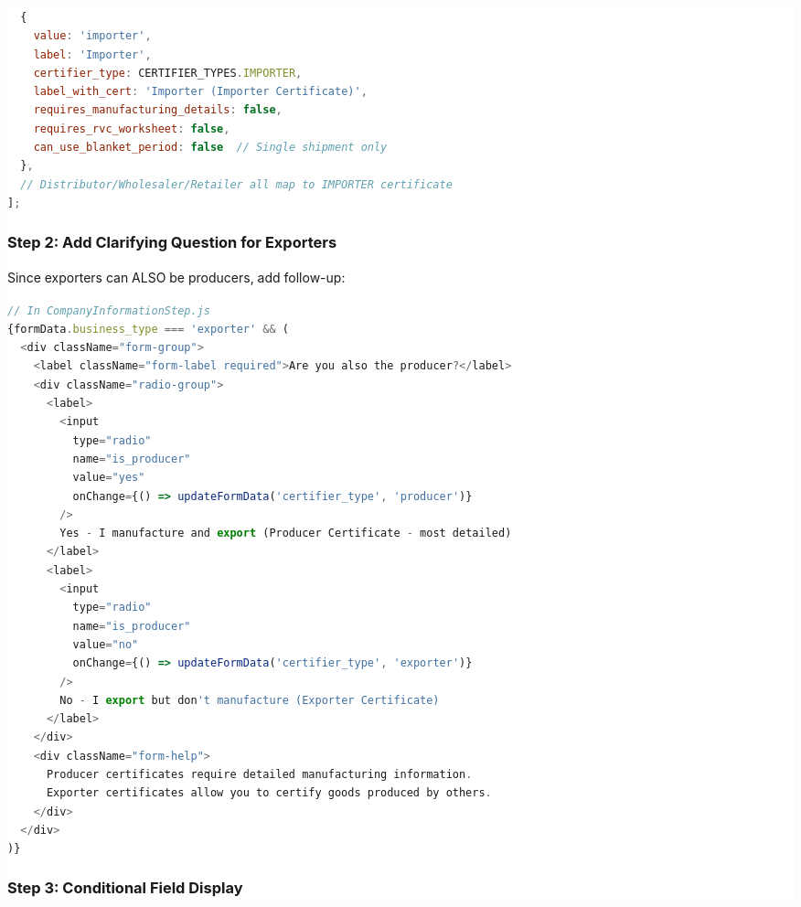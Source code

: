 ```javascript
  {
    value: 'importer',
    label: 'Importer',
    certifier_type: CERTIFIER_TYPES.IMPORTER,
    label_with_cert: 'Importer (Importer Certificate)',
    requires_manufacturing_details: false,
    requires_rvc_worksheet: false,
    can_use_blanket_period: false  // Single shipment only
  },
  // Distributor/Wholesaler/Retailer all map to IMPORTER certificate
];
```

### **Step 2: Add Clarifying Question for Exporters**

Since exporters can ALSO be producers, add follow-up:

```javascript
// In CompanyInformationStep.js
{formData.business_type === 'exporter' && (
  <div className="form-group">
    <label className="form-label required">Are you also the producer?</label>
    <div className="radio-group">
      <label>
        <input
          type="radio"
          name="is_producer"
          value="yes"
          onChange={() => updateFormData('certifier_type', 'producer')}
        />
        Yes - I manufacture and export (Producer Certificate - most detailed)
      </label>
      <label>
        <input
          type="radio"
          name="is_producer"
          value="no"
          onChange={() => updateFormData('certifier_type', 'exporter')}
        />
        No - I export but don't manufacture (Exporter Certificate)
      </label>
    </div>
    <div className="form-help">
      Producer certificates require detailed manufacturing information.
      Exporter certificates allow you to certify goods produced by others.
    </div>
  </div>
)}
```

### **Step 3: Conditional Field Display**
